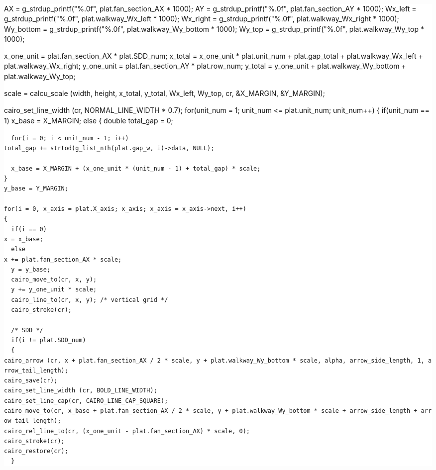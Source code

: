   AX = g_strdup_printf("%.0f", plat.fan_section_AX * 1000);
  AY = g_strdup_printf("%.0f", plat.fan_section_AY * 1000);
  Wx_left = g_strdup_printf("%.0f", plat.walkway_Wx_left * 1000);
  Wx_right = g_strdup_printf("%.0f", plat.walkway_Wx_right * 1000);
  Wy_bottom = g_strdup_printf("%.0f", plat.walkway_Wy_bottom * 1000);
  Wy_top = g_strdup_printf("%.0f", plat.walkway_Wy_top * 1000);

  x_one_unit = plat.fan_section_AX * plat.SDD_num;
  x_total = x_one_unit * plat.unit_num + plat.gap_total + plat.walkway_Wx_left + plat.walkway_Wx_right;
  y_one_unit = plat.fan_section_AY * plat.row_num;
  y_total = y_one_unit + plat.walkway_Wy_bottom + plat.walkway_Wy_top;

  scale = calcu_scale (width, height, x_total, y_total, Wx_left, Wy_top, cr, &X_MARGIN, &Y_MARGIN);

  cairo_set_line_width (cr, NORMAL_LINE_WIDTH * 0.7);
  for(unit_num = 1; unit_num <= plat.unit_num; unit_num++)
  {
    if(unit_num == 1)
      x_base = X_MARGIN;
    else
    {
      double total_gap = 0;

      for(i = 0; i < unit_num - 1; i++)
    total_gap += strtod(g_list_nth(plat.gap_w, i)->data, NULL);

      x_base = X_MARGIN + (x_one_unit * (unit_num - 1) + total_gap) * scale;
    }
    y_base = Y_MARGIN;

    for(i = 0, x_axis = plat.X_axis; x_axis; x_axis = x_axis->next, i++)
    {
      if(i == 0)
    x = x_base;
      else
    x += plat.fan_section_AX * scale;
      y = y_base;
      cairo_move_to(cr, x, y);
      y += y_one_unit * scale;
      cairo_line_to(cr, x, y); /* vertical grid */
      cairo_stroke(cr);

      /* SDD */
      if(i != plat.SDD_num)
      {
    cairo_arrow (cr, x + plat.fan_section_AX / 2 * scale, y + plat.walkway_Wy_bottom * scale, alpha, arrow_side_length, 1, arrow_tail_length);
    cairo_save(cr);
    cairo_set_line_width (cr, BOLD_LINE_WIDTH);
    cairo_set_line_cap(cr, CAIRO_LINE_CAP_SQUARE);
    cairo_move_to(cr, x_base + plat.fan_section_AX / 2 * scale, y + plat.walkway_Wy_bottom * scale + arrow_side_length + arrow_tail_length);
    cairo_rel_line_to(cr, (x_one_unit - plat.fan_section_AX) * scale, 0);
    cairo_stroke(cr);
    cairo_restore(cr);
      }
